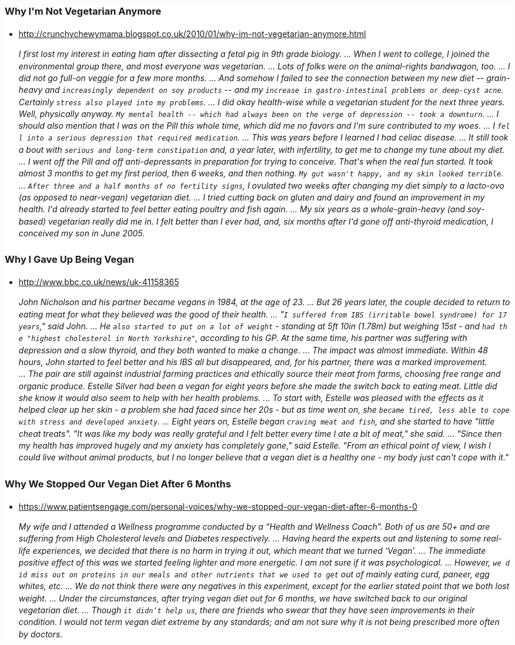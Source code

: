 ### Why I'm Not Vegetarian Anymore

- http://crunchychewymama.blogspot.co.uk/2010/01/why-im-not-vegetarian-anymore.html

  _I first lost my interest in eating ham after dissecting a fetal pig in 9th grade biology. ... When I went to college, I joined the environmental group there, and most everyone was vegetarian. ... Lots of folks were on the animal-rights bandwagon, too. ... I did not go full-on veggie for a few more months. ... And somehow I failed to see the connection between my new diet -- grain-heavy and `increasingly dependent on soy products` -- and my `increase in gastro-intestinal problems or deep-cyst acne`. Certainly `stress also played into my problems`. ... I did okay health-wise while a vegetarian student for the next three years. Well, physically anyway. `My mental health -- which had always been on the verge of depression -- took a downturn`. ... I should also mention that I was on the Pill this whole time, which did me no favors and I'm sure contributed to my woes. ... I `fell into a serious depression that required medication`. ... This was years before I learned I had celiac disease. ... It still took a bout with `serious and long-term constipation` and, a year later, with infertility, to get me to change my tune about my diet. ... I went off the Pill and off anti-depressants in preparation for trying to conceive. That's when the real fun started. It took almost 3 months to get my first period, then 6 weeks, and then nothing. `My gut wasn't happy, and my skin looked terrible`. ... `After three and a half months of no fertility signs`, I ovulated two weeks after changing my diet simply to a lacto-ovo (as opposed to near-vegan) vegetarian diet. ... I tried cutting back on gluten and dairy and found an improvement in my health. I'd already started to feel better eating poultry and fish again. ... My six years as a whole-grain-heavy (and soy-based) vegetarian really did me in. I felt better than I ever had, and, six months after I'd gone off anti-thyroid medication, I conceived my son in June 2005._

### Why I Gave Up Being Vegan

- http://www.bbc.co.uk/news/uk-41158365

  _John Nicholson and his partner became vegans in 1984, at the age of 23. ... But 26 years later, the couple decided to return to eating meat for what they believed was the good of their health. ... "`I suffered from IBS (irritable bowel syndrome) for 17 years`," said John. ... He `also started to put on a lot of weight` - standing at 5ft 10in (1.78m) but weighing 15st - and `had the "highest cholesterol in North Yorkshire"`, according to his GP. At the same time, his partner was suffering with depression and a slow thyroid, and they both wanted to make a change. ... The impact was almost immediate. Within 48 hours, John started to feel better and his IBS all but disappeared, and, for his partner, there was a marked improvement. ... The pair are still against industrial farming practices and ethically source their meat from farms, choosing free range and organic produce. Estelle Silver had been a vegan for eight years before she made the switch back to eating meat. Little did she know it would also seem to help with her health problems. ... To start with, Estelle was pleased with the effects as it helped clear up her skin - a problem she had faced since her 20s - but as time went on, she `became tired, less able to cope with stress and developed anxiety`. ... Eight years on, Estelle began `craving meat and fish`, and she started to have "little cheat treats". "It was like my body was really grateful and I felt better every time I ate a bit of meat," she said. ... "Since then my health has improved hugely and my anxiety has completely gone," said Estelle. "From an ethical point of view, I wish I could live without animal products, but I no longer believe that a vegan diet is a healthy one - my body just can't cope with it."_

### Why We Stopped Our Vegan Diet After 6 Months

- https://www.patientsengage.com/personal-voices/why-we-stopped-our-vegan-diet-after-6-months-0

  _My wife and I attended a Wellness programme conducted by a “Health and Wellness Coach”. Both of us are 50+ and are suffering from High Cholesterol levels and Diabetes respectively. ... Having heard the experts out and listening to some real-life experiences, we decided that there is no harm in trying it out, which meant that we turned ‘Vegan’. ... The immediate positive effect of this was we started feeling lighter and more energetic. I am not sure if it was psychological. ... However, `we did miss out on proteins in our meals and other nutrients that we used to get` out of mainly eating curd, paneer, egg whites, etc. ... We do not think there were any negatives in this experiment, except for the earlier stated point that we both lost weight. ... Under the circumstances, after trying vegan diet out for 6 months, we have switched back to our original vegetarian diet. ... Though `it didn’t help us`, there are friends who swear that they have seen improvements in their condition. I would not term vegan diet extreme by any standards; and am not sure why it is not being prescribed more often by doctors._
